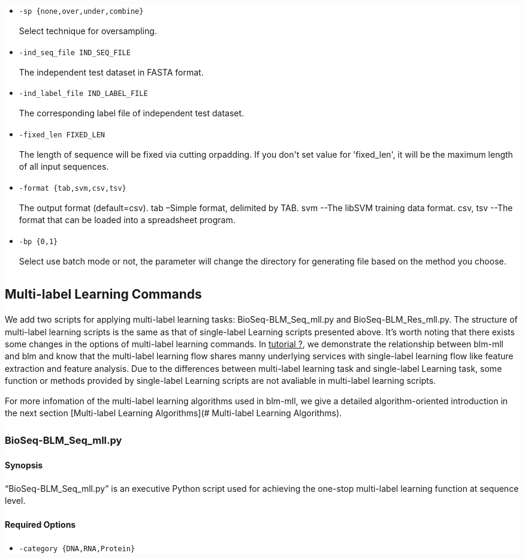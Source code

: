 - `-sp {none,over,under,combine} `

  Select technique for oversampling.

- `-ind_seq_file IND_SEQ_FILE `

  The independent test dataset in FASTA format.

- `-ind_label_file IND_LABEL_FILE `

  The corresponding label file of independent test dataset.

- `-fixed_len FIXED_LEN`

  The length of sequence will be fixed via cutting orpadding. If you don't set value for 'fixed_len', it will be the maximum length of all input sequences.

- `-format {tab,svm,csv,tsv}`

  The output format (default=csv). tab –Simple format, delimited by TAB. svm --The libSVM training data format. csv, tsv --The format that can be loaded into a spreadsheet program.

- `-bp {0,1}`

  Select use batch mode or not, the parameter will change the directory for generating file based on the method you choose.



## Multi-label Learning Commands

We add two scripts for applying multi-label learning tasks: BioSeq-BLM_Seq_mll.py and BioSeq-BLM_Res_mll.py. The structure of multi-label learning scripts is the same as that of single-label Learning scripts presented above. It’s worth noting that there exists some changes in the options of multi-label learning commands. In [tutorial ?](x), we demonstrate the relationship between blm-mll and blm and know that the multi-label learning flow shares manny underlying services with single-label learning flow like feature extraction and feature analysis. Due to the differences between multi-label learning task and single-label Learning task, some function or methods provided by single-label Learning scripts are not avaliable in multi-label learning scripts. 

For more infomation of the multi-label learning algorithms used in blm-mll, we give a detailed algorithm-oriented introduction in the next section [Multi-label Learning Algorithms](# Multi-label Learning Algorithms).



### BioSeq-BLM_Seq_mll.py

#### Synopsis

“BioSeq-BLM_Seq_mll.py” is an executive Python script used for achieving the one-stop multi-label learning
function at sequence level.



#### Required Options

- `-category {DNA,RNA,Protein} `
